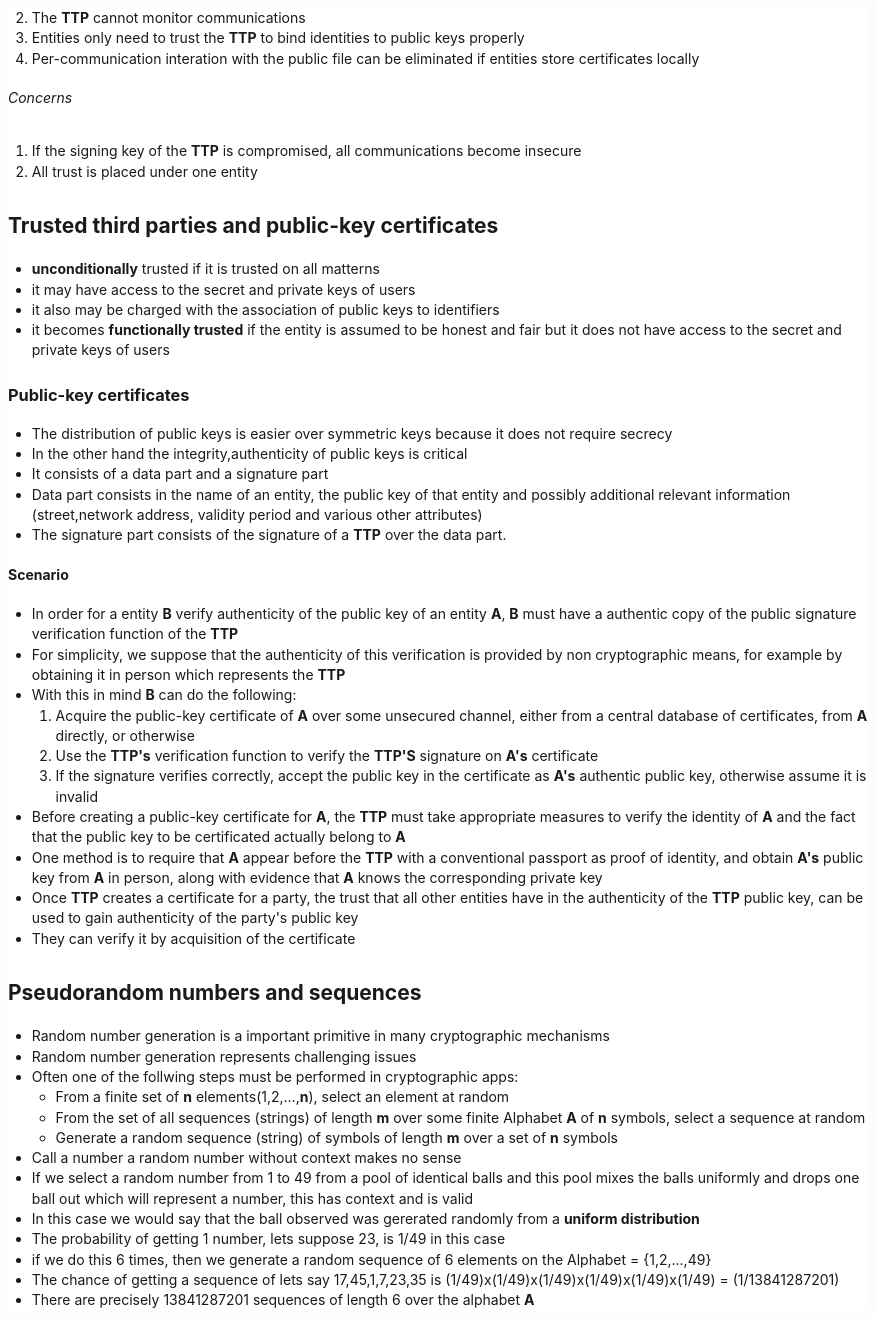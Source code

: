 2. The **TTP** cannot monitor communications
3. Entities only need to trust the **TTP** to bind identities to public keys properly
4. Per-communication interation with the public file can be eliminated if entities store certificates locally
###### Concerns
1. If the signing key of the **TTP** is compromised, all communications become insecure
2. All trust is placed under one entity
## Trusted third parties and public-key certificates
- **unconditionally** trusted if it is trusted on all matterns
- it may have access to the secret and private keys of users
- it also may be charged with the association of public keys to identifiers
- it becomes **functionally trusted** if the entity is assumed to be honest and fair but it does not have access to the secret and private keys of users
### Public-key certificates
- The distribution of public keys is easier over symmetric keys because it does not require secrecy
- In the other hand the integrity,authenticity of public keys is critical
- It consists of a data part and a signature part
- Data part consists in the name of an entity, the public key of that entity and possibly additional relevant information (street,network address, validity period and various other attributes)
- The signature part consists of the signature of a **TTP** over the data part.
#### Scenario
- In order for a entity **B** verify authenticity of the public key of an entity **A**, **B** must have a authentic copy of the public signature verification function of the **TTP**
- For simplicity, we suppose that the authenticity of this verification is provided by non cryptographic means, for example by obtaining it in person which represents the **TTP**
- With this in mind **B** can do the following:
  1. Acquire the public-key certificate of **A** over some unsecured channel, either from a central database of certificates, from **A** directly, or otherwise
  2. Use the **TTP's** verification function to verify the **TTP'S** signature on **A's** certificate
  3. If the signature verifies correctly, accept the public key in the certificate as **A's** authentic public key, otherwise assume it is invalid
- Before creating a public-key certificate for **A**, the **TTP** must take appropriate measures to verify the identity of **A** and the fact that the public key to be certificated actually belong to **A**
- One method is to require that **A** appear before the **TTP** with a conventional passport as proof of identity, and obtain **A's** public key from **A** in person, along with evidence that **A** knows the corresponding private key
- Once **TTP** creates a certificate for a party, the trust that all other entities have in the authenticity of the **TTP** public key, can be used to gain authenticity of the party's public key
- They can verify it by acquisition of the certificate
## Pseudorandom numbers and sequences
- Random number generation is a important primitive in many cryptographic mechanisms
- Random number generation represents challenging issues
- Often one of the follwing steps must be performed in cryptographic apps:
  - From a finite set of **n** elements(1,2,...,**n**), select an element at random
  - From the set of all sequences (strings) of length **m** over some finite Alphabet **A** of **n** symbols, select a sequence at random
  - Generate a random sequence (string) of symbols of length **m** over a set of **n** symbols
- Call a number a random number without context makes no sense
- If we select a random number from 1 to 49 from a pool of identical balls and this pool mixes the balls uniformly and drops one ball out which will represent a number, this has context and is valid
- In this case we would say that the ball observed was gererated randomly from a **uniform distribution**
- The probability of getting 1 number, lets suppose 23, is 1/49 in this case
- if we do this 6 times, then we generate a random sequence of 6 elements on the Alphabet = {1,2,...,49}
- The chance of getting a sequence of lets say 17,45,1,7,23,35 is (1/49)x(1/49)x(1/49)x(1/49)x(1/49)x(1/49) = (1/13841287201)
- There are precisely 13841287201 sequences of length 6 over the alphabet **A**